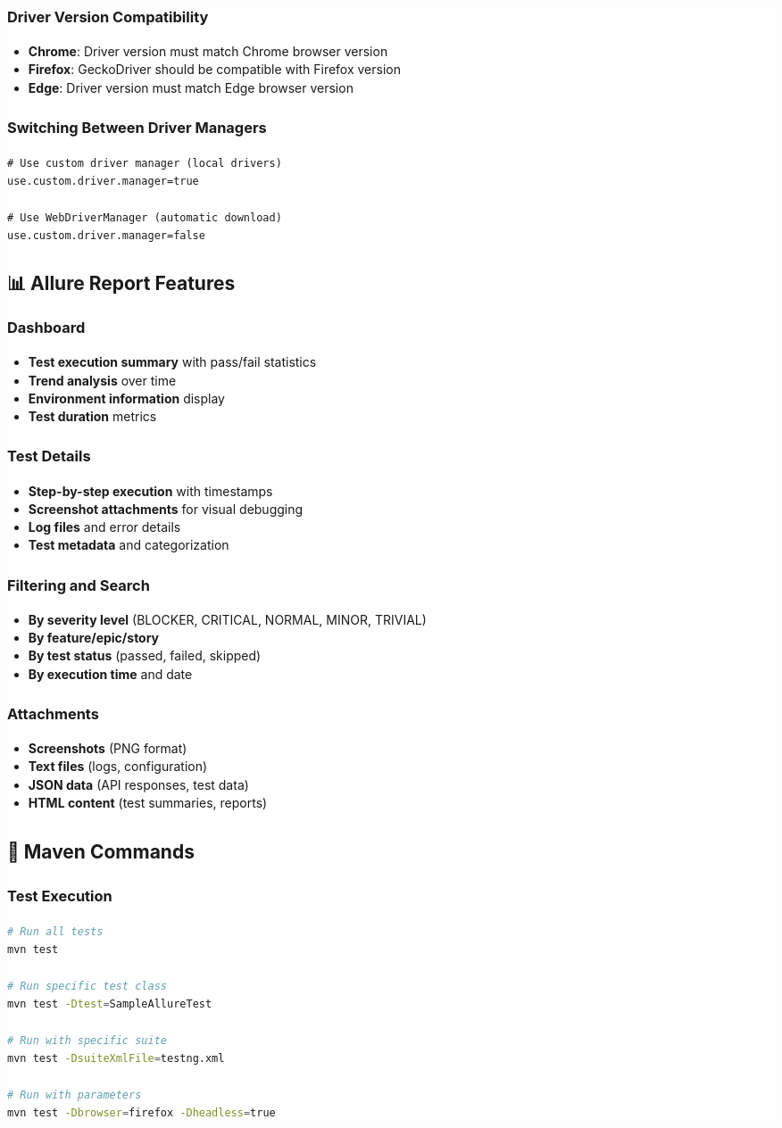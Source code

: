 ```
```

### **Driver Version Compatibility**
- **Chrome**: Driver version must match Chrome browser version
- **Firefox**: GeckoDriver should be compatible with Firefox version
- **Edge**: Driver version must match Edge browser version

### **Switching Between Driver Managers**
```properties
# Use custom driver manager (local drivers)
use.custom.driver.manager=true

# Use WebDriverManager (automatic download)
use.custom.driver.manager=false
```

## 📊 Allure Report Features

### **Dashboard**
- **Test execution summary** with pass/fail statistics
- **Trend analysis** over time
- **Environment information** display
- **Test duration** metrics

### **Test Details**
- **Step-by-step execution** with timestamps
- **Screenshot attachments** for visual debugging
- **Log files** and error details
- **Test metadata** and categorization

### **Filtering and Search**
- **By severity level** (BLOCKER, CRITICAL, NORMAL, MINOR, TRIVIAL)
- **By feature/epic/story**
- **By test status** (passed, failed, skipped)
- **By execution time** and date

### **Attachments**
- **Screenshots** (PNG format)
- **Text files** (logs, configuration)
- **JSON data** (API responses, test data)
- **HTML content** (test summaries, reports)

## 🔧 Maven Commands

### **Test Execution**
```bash
# Run all tests
mvn test

# Run specific test class
mvn test -Dtest=SampleAllureTest

# Run with specific suite
mvn test -DsuiteXmlFile=testng.xml

# Run with parameters
mvn test -Dbrowser=firefox -Dheadless=true
```
